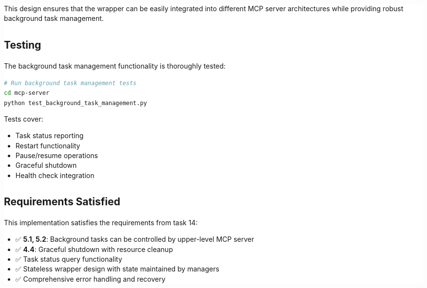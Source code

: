 This design ensures that the wrapper can be easily integrated into different MCP server architectures while providing robust background task management.

## Testing

The background task management functionality is thoroughly tested:

```bash
# Run background task management tests
cd mcp-server
python test_background_task_management.py
```

Tests cover:
- Task status reporting
- Restart functionality
- Pause/resume operations
- Graceful shutdown
- Health check integration

## Requirements Satisfied

This implementation satisfies the requirements from task 14:

- ✅ **5.1, 5.2**: Background tasks can be controlled by upper-level MCP server
- ✅ **4.4**: Graceful shutdown with resource cleanup
- ✅ Task status query functionality
- ✅ Stateless wrapper design with state maintained by managers
- ✅ Comprehensive error handling and recovery